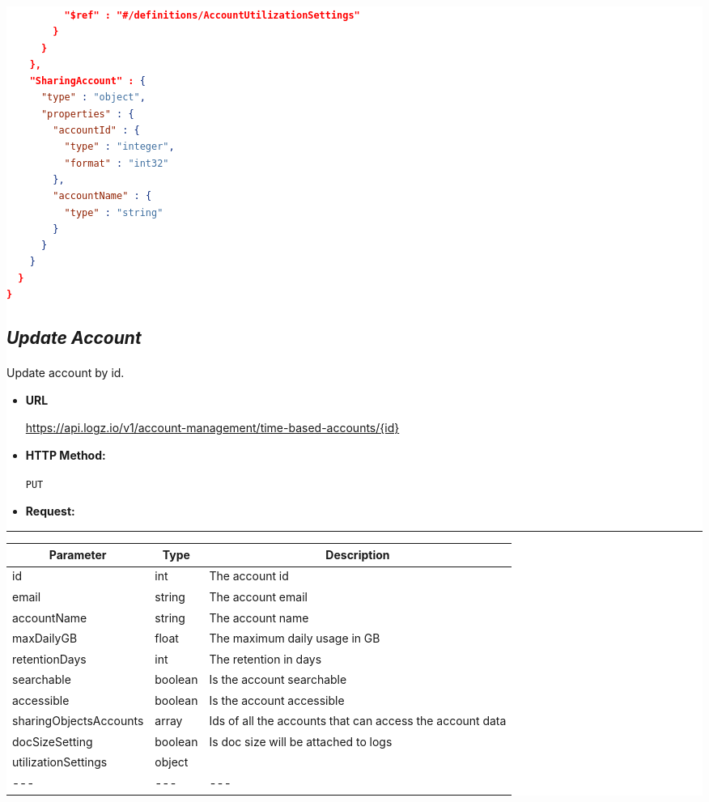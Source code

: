```json
          "$ref" : "#/definitions/AccountUtilizationSettings"
        }
      }
    },
    "SharingAccount" : {
      "type" : "object",
      "properties" : {
        "accountId" : {
          "type" : "integer",
          "format" : "int32"
        },
        "accountName" : {
          "type" : "string"
        }
      }
    }
  }
}
```

***Update Account***
----
  Update account by id.

* **URL**

  https://api.logz.io/v1/account-management/time-based-accounts/{id}

* **HTTP Method:**

  `PUT`

* **Request:**
---
| Parameter|Type|Description|
|---|---|---|
|id|int|The account id|
|email|string|The account email|
|accountName|string|The account name|
|maxDailyGB|float|The maximum daily usage in GB|
|retentionDays|int|The retention in days|
|searchable|boolean|Is the account searchable|
|accessible|boolean|Is the account accessible|
|sharingObjectsAccounts|array|Ids of all the accounts that can access the account data|
|docSizeSetting|boolean|Is doc size will be attached to logs|
|utilizationSettings|object||
|---|---|---|

